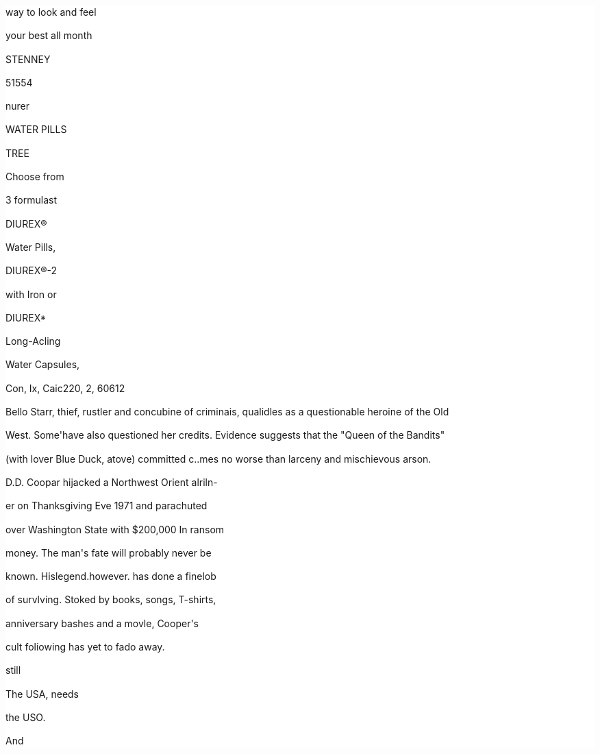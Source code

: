 way to look and feel

your best all month

STENNEY

51554

nurer

WATER PILLS

TREE

Choose from

3 formulast

DIUREX®

Water Pills,

DIUREX®-2

with Iron or

DIUREX*

Long-Acling

Water Capsules,

Con, Ix, Caic220, 2, 60612

Bello Starr, thief, rustler and concubine of criminais, qualidles as a questionable heroine of the Old

West. Some'have also questioned her credits. Evidence suggests that the "Queen of the Bandits"

(with lover Blue Duck, atove) committed c..mes no worse than larceny and mischievous arson.

D.D. Coopar hijacked a Northwest Orient alriln-

er on Thanksgiving Eve 1971 and parachuted

over Washington State with $200,000 In ransom

money. The man's fate will probably never be

known. Hislegend.however. has done a finelob

of survlving. Stoked by books, songs, T-shirts,

anniversary bashes and a movle, Cooper's

cult foliowing has yet to fado away.

still

The USA, needs

the USO.

And
